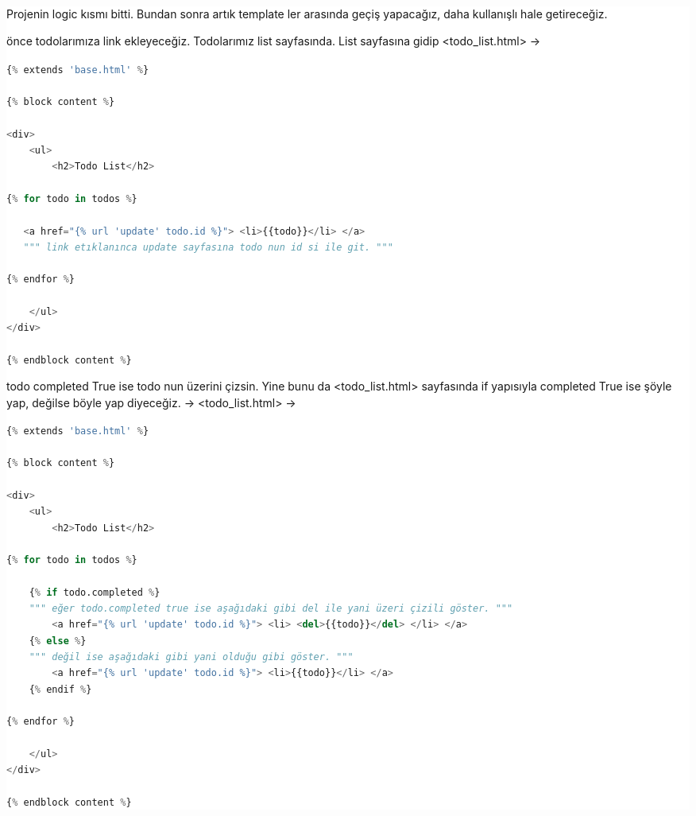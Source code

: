 



Projenin logic kısmı bitti. Bundan sonra artık template ler arasında geçiş yapacağız, daha kullanışlı hale getireceğiz.


önce todolarımıza link ekleyeceğiz. Todolarımız list sayfasında. List sayfasına gidip <todo_list.html> ->

```python
{% extends 'base.html' %}

{% block content %}

<div>
    <ul>
        <h2>Todo List</h2>

{% for todo in todos %}

   <a href="{% url 'update' todo.id %}"> <li>{{todo}}</li> </a>
   """ link etıklanınca update sayfasına todo nun id si ile git. """

{% endfor %}

    </ul>
</div>

{% endblock content %}

```





todo completed True ise todo nun üzerini çizsin. Yine bunu da <todo_list.html> sayfasında if yapısıyla completed True ise şöyle yap, değilse böyle yap diyeceğiz. ->
<todo_list.html> ->

```python
{% extends 'base.html' %}

{% block content %}

<div>
    <ul>
        <h2>Todo List</h2>

{% for todo in todos %}

    {% if todo.completed %}
    """ eğer todo.completed true ise aşağıdaki gibi del ile yani üzeri çizili göster. """
        <a href="{% url 'update' todo.id %}"> <li> <del>{{todo}}</del> </li> </a>
    {% else %}
    """ değil ise aşağıdaki gibi yani olduğu gibi göster. """
        <a href="{% url 'update' todo.id %}"> <li>{{todo}}</li> </a> 
    {% endif %}
        
{% endfor %}

    </ul>
</div>

{% endblock content %}

```
